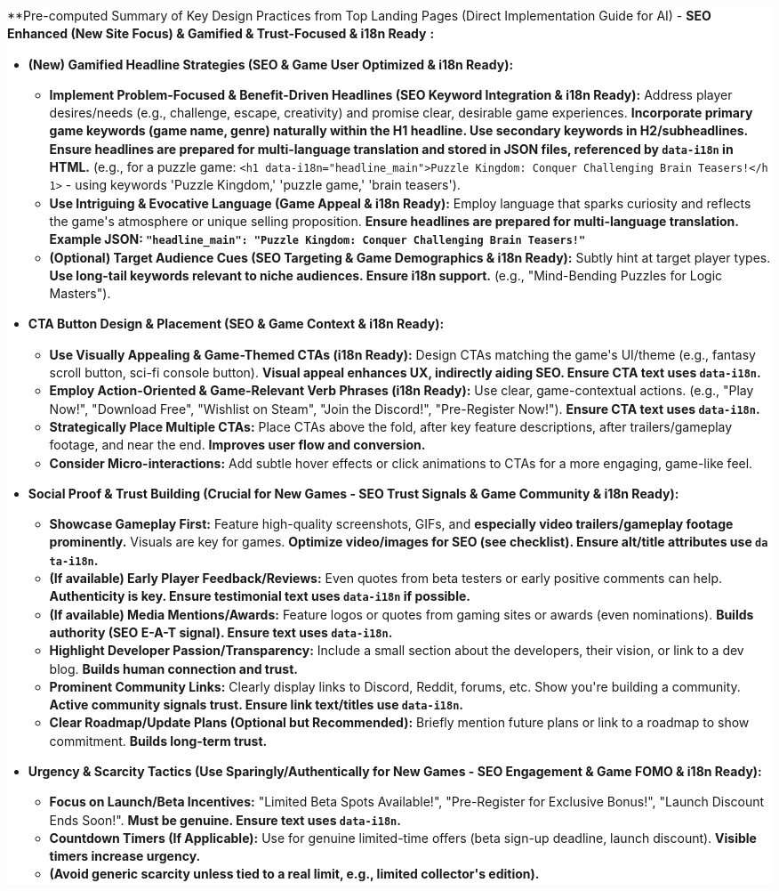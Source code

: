 **Pre-computed Summary of Key Design Practices from Top Landing Pages (Direct Implementation Guide for AI) - **SEO Enhanced (New Site Focus) & Gamified & Trust-Focused & i18n Ready** **:**

*   **(New) Gamified Headline Strategies (SEO & Game User Optimized & i18n Ready):**
    *   **Implement Problem-Focused & Benefit-Driven Headlines (SEO Keyword Integration & i18n Ready):** Address player desires/needs (e.g., challenge, escape, creativity) and promise clear, desirable game experiences. **Incorporate primary game keywords (game name, genre) naturally within the H1 headline. Use secondary keywords in H2/subheadlines. Ensure headlines are prepared for multi-language translation and stored in JSON files, referenced by `data-i18n` in HTML.** (e.g., for a puzzle game: `<h1 data-i18n="headline_main">Puzzle Kingdom: Conquer Challenging Brain Teasers!</h1>` - using keywords 'Puzzle Kingdom,' 'puzzle game,' 'brain teasers').
    *   **Use Intriguing & Evocative Language (Game Appeal & i18n Ready):** Employ language that sparks curiosity and reflects the game's atmosphere or unique selling proposition. **Ensure headlines are prepared for multi-language translation. Example JSON: `"headline_main": "Puzzle Kingdom: Conquer Challenging Brain Teasers!"`**
    *   **(Optional) Target Audience Cues (SEO Targeting & Game Demographics & i18n Ready):** Subtly hint at target player types. **Use long-tail keywords relevant to niche audiences. Ensure i18n support.** (e.g., "Mind-Bending Puzzles for Logic Masters").

*   **CTA Button Design & Placement (SEO & Game Context & i18n Ready):**
    *   **Use Visually Appealing & Game-Themed CTAs (i18n Ready):** Design CTAs matching the game's UI/theme (e.g., fantasy scroll button, sci-fi console button). **Visual appeal enhances UX, indirectly aiding SEO. Ensure CTA text uses `data-i18n`.**
    *   **Employ Action-Oriented & Game-Relevant Verb Phrases (i18n Ready):** Use clear, game-contextual actions. (e.g., "Play Now!", "Download Free", "Wishlist on Steam", "Join the Discord!", "Pre-Register Now!"). **Ensure CTA text uses `data-i18n`.**
    *   **Strategically Place Multiple CTAs:** Place CTAs above the fold, after key feature descriptions, after trailers/gameplay footage, and near the end. **Improves user flow and conversion.**
    *   **Consider Micro-interactions:** Add subtle hover effects or click animations to CTAs for a more engaging, game-like feel.

*   **Social Proof & Trust Building (Crucial for New Games - SEO Trust Signals & Game Community & i18n Ready):**
    *   **Showcase Gameplay First:** Feature high-quality screenshots, GIFs, and **especially video trailers/gameplay footage prominently.** Visuals are key for games. **Optimize video/images for SEO (see checklist). Ensure alt/title attributes use `data-i18n`.**
    *   **(If available) Early Player Feedback/Reviews:** Even quotes from beta testers or early positive comments can help. **Authenticity is key. Ensure testimonial text uses `data-i18n` if possible.**
    *   **(If available) Media Mentions/Awards:** Feature logos or quotes from gaming sites or awards (even nominations). **Builds authority (SEO E-A-T signal). Ensure text uses `data-i18n`.**
    *   **Highlight Developer Passion/Transparency:** Include a small section about the developers, their vision, or link to a dev blog. **Builds human connection and trust.**
    *   **Prominent Community Links:** Clearly display links to Discord, Reddit, forums, etc. Show you're building a community. **Active community signals trust. Ensure link text/titles use `data-i18n`.**
    *   **Clear Roadmap/Update Plans (Optional but Recommended):** Briefly mention future plans or link to a roadmap to show commitment. **Builds long-term trust.**

*   **Urgency & Scarcity Tactics (Use Sparingly/Authentically for New Games - SEO Engagement & Game FOMO & i18n Ready):**
    *   **Focus on Launch/Beta Incentives:** "Limited Beta Spots Available!", "Pre-Register for Exclusive Bonus!", "Launch Discount Ends Soon!". **Must be genuine. Ensure text uses `data-i18n`.**
    *   **Countdown Timers (If Applicable):** Use for genuine limited-time offers (beta sign-up deadline, launch discount). **Visible timers increase urgency.**
    *   **(Avoid generic scarcity unless tied to a real limit, e.g., limited collector's edition).**
